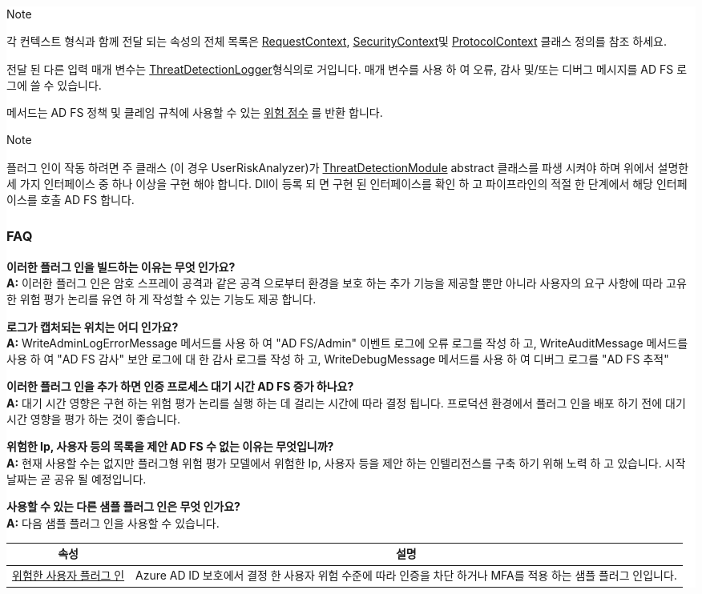 >[!NOTE]
> 각 컨텍스트 형식과 함께 전달 되는 속성의 전체 목록은 [RequestContext](https://docs.microsoft.com/dotnet/api/microsoft.identityserver.public.threatdetectionframework.requestcontext?view=adfs-2019), [SecurityContext](https://docs.microsoft.com/dotnet/api/microsoft.identityserver.public.threatdetectionframework.securitycontext?view=adfs-2019)및 [ProtocolContext](https://docs.microsoft.com/dotnet/api/microsoft.identityserver.public.threatdetectionframework.protocolcontext?view=adfs-2019) 클래스 정의를 참조 하세요. 

전달 된 다른 입력 매개 변수는 [ThreatDetectionLogger](https://docs.microsoft.com/dotnet/api/microsoft.identityserver.public.threatdetectionframework.threatdetectionlogger?view=adfs-2019)형식의로 거입니다. 매개 변수를 사용 하 여 오류, 감사 및/또는 디버그 메시지를 AD FS 로그에 쓸 수 있습니다. 

메서드는 AD FS 정책 및 클레임 규칙에 사용할 수 있는 [위험 점수](https://docs.microsoft.com/dotnet/api/microsoft.identityserver.authentication.riskscoreconstants?view=adfs-2019) 를 반환 합니다. 

>[!NOTE]
>플러그 인이 작동 하려면 주 클래스 (이 경우 UserRiskAnalyzer)가 [ThreatDetectionModule](https://docs.microsoft.com/dotnet/api/microsoft.identityserver.public.threatdetectionframework.threatdetectionmodule?view=adfs-2019) abstract 클래스를 파생 시켜야 하며 위에서 설명한 세 가지 인터페이스 중 하나 이상을 구현 해야 합니다. Dll이 등록 되 면 구현 된 인터페이스를 확인 하 고 파이프라인의 적절 한 단계에서 해당 인터페이스를 호출 AD FS 합니다.

### <a name="faqs"></a>FAQ

**이러한 플러그 인을 빌드하는 이유는 무엇 인가요?**</br>
**A:** 이러한 플러그 인은 암호 스프레이 공격과 같은 공격 으로부터 환경을 보호 하는 추가 기능을 제공할 뿐만 아니라 사용자의 요구 사항에 따라 고유한 위험 평가 논리를 유연 하 게 작성할 수 있는 기능도 제공 합니다. 

**로그가 캡처되는 위치는 어디 인가요?**</br>
**A:** WriteAdminLogErrorMessage 메서드를 사용 하 여 "AD FS/Admin" 이벤트 로그에 오류 로그를 작성 하 고, WriteAuditMessage 메서드를 사용 하 여 "AD FS 감사" 보안 로그에 대 한 감사 로그를 작성 하 고, WriteDebugMessage 메서드를 사용 하 여 디버그 로그를 "AD FS 추적" 

**이러한 플러그 인을 추가 하면 인증 프로세스 대기 시간 AD FS 증가 하나요?**</br>
**A:** 대기 시간 영향은 구현 하는 위험 평가 논리를 실행 하는 데 걸리는 시간에 따라 결정 됩니다. 프로덕션 환경에서 플러그 인을 배포 하기 전에 대기 시간 영향을 평가 하는 것이 좋습니다. 

**위험한 Ip, 사용자 등의 목록을 제안 AD FS 수 없는 이유는 무엇입니까?**</br>
**A:** 현재 사용할 수는 없지만 플러그형 위험 평가 모델에서 위험한 Ip, 사용자 등을 제안 하는 인텔리전스를 구축 하기 위해 노력 하 고 있습니다. 시작 날짜는 곧 공유 될 예정입니다. 

**사용할 수 있는 다른 샘플 플러그 인은 무엇 인가요?**</br>
**A:** 다음 샘플 플러그 인을 사용할 수 있습니다.

|속성|설명| 
|-----|-----|
|[위험한 사용자 플러그 인](https://github.com/microsoft/adfs-sample-block-user-on-adfs-marked-risky-by-AzureAD-IdentityProtection)|Azure AD ID 보호에서 결정 한 사용자 위험 수준에 따라 인증을 차단 하거나 MFA를 적용 하는 샘플 플러그 인입니다.| 
